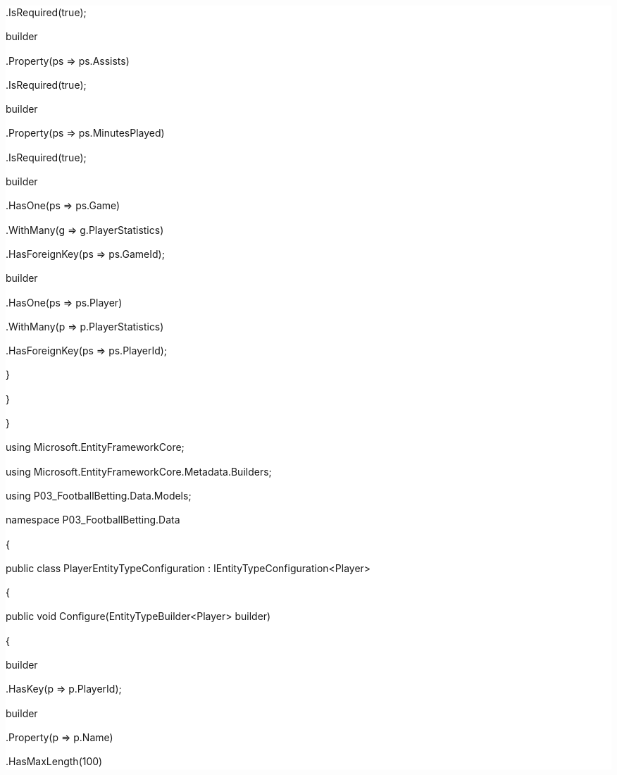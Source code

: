 .IsRequired(true);

builder

.Property(ps =\> ps.Assists)

.IsRequired(true);

builder

.Property(ps =\> ps.MinutesPlayed)

.IsRequired(true);

builder

.HasOne(ps =\> ps.Game)

.WithMany(g =\> g.PlayerStatistics)

.HasForeignKey(ps =\> ps.GameId);

builder

.HasOne(ps =\> ps.Player)

.WithMany(p =\> p.PlayerStatistics)

.HasForeignKey(ps =\> ps.PlayerId);

}

}

}

using Microsoft.EntityFrameworkCore;

using Microsoft.EntityFrameworkCore.Metadata.Builders;

using P03\_FootballBetting.Data.Models;

namespace P03\_FootballBetting.Data

{

public class PlayerEntityTypeConfiguration :
IEntityTypeConfiguration\<Player\>

{

public void Configure(EntityTypeBuilder\<Player\> builder)

{

builder

.HasKey(p =\> p.PlayerId);

builder

.Property(p =\> p.Name)

.HasMaxLength(100)
